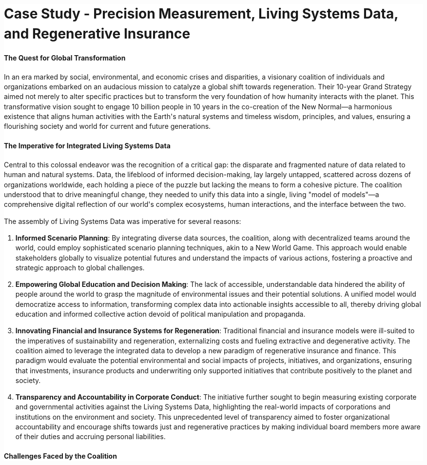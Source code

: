# Case Study - Precision Measurement, Living Systems Data, and Regenerative Insurance

#### The Quest for Global Transformation

In an era marked by social, environmental, and economic crises and disparities, a visionary coalition of individuals and organizations embarked on an audacious mission to catalyze a global shift towards regeneration. Their 10-year Grand Strategy aimed not merely to alter specific practices but to transform the very foundation of how humanity interacts with the planet. This transformative vision sought to engage 10 billion people in 10 years in the co-creation of the New Normal—a harmonious existence that aligns human activities with the Earth's natural systems and timeless wisdom, principles, and values, ensuring a flourishing society and world for current and future generations.

#### The Imperative for Integrated Living Systems Data

Central to this colossal endeavor was the recognition of a critical gap: the disparate and fragmented nature of data related to human and natural systems. Data, the lifeblood of informed decision-making, lay largely untapped, scattered across dozens of organizations worldwide, each holding a piece of the puzzle but lacking the means to form a cohesive picture. The coalition understood that to drive meaningful change, they needed to unify this data into a single, living "model of models"—a comprehensive digital reflection of our world's complex ecosystems, human interactions, and the interface between the two. 

The assembly of Living Systems Data was imperative for several reasons:

1. **Informed Scenario Planning**: By integrating diverse data sources, the coalition, along with decentralized teams around the world, could employ sophisticated scenario planning techniques, akin to a New World Game. This approach would enable stakeholders globally to visualize potential futures and understand the impacts of various actions, fostering a proactive and strategic approach to global challenges.
    
2. **Empowering Global Education and Decision Making**: The lack of accessible, understandable data hindered the ability of people around the world to grasp the magnitude of environmental issues and their potential solutions. A unified model would democratize access to information, transforming complex data into actionable insights accessible to all, thereby driving global education and informed collective action devoid of political manipulation and propaganda. 
    
3. **Innovating Financial and Insurance Systems for Regeneration**: Traditional financial and insurance models were ill-suited to the imperatives of sustainability and regeneration, externalizing costs and fueling extractive and degenerative activity. The coalition aimed to leverage the integrated data to develop a new paradigm of regenerative insurance and finance. This paradigm would evaluate the potential environmental and social impacts of projects, initiatives, and organizations, ensuring that investments, insurance products and underwriting only supported initiatives that contribute positively to the planet and society.
    
4. **Transparency and Accountability in Corporate Conduct**: The initiative further sought to begin measuring existing corporate and governmental activities against the Living Systems Data, highlighting the real-world impacts of corporations and institutions on the environment and society. This unprecedented level of transparency aimed to foster organizational accountability and encourage shifts towards just and regenerative practices by making individual board members more aware of their duties and accruing personal liabilities. 
    
#### Challenges Faced by the Coalition
